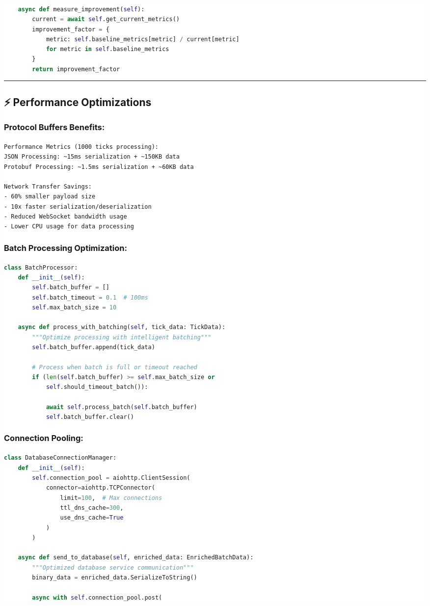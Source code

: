 ```python
    async def measure_improvement(self):
        current = await self.get_current_metrics()
        improvement_factor = {
            metric: self.baseline_metrics[metric] / current[metric]
            for metric in self.baseline_metrics
        }
        return improvement_factor
```

---

## ⚡ Performance Optimizations

### **Protocol Buffers Benefits**:
```
Performance Metrics (1000 ticks processing):
JSON Processing: ~15ms serialization + ~150KB data
Protobuf Processing: ~1.5ms serialization + ~60KB data

Network Transfer Savings:
- 60% smaller payload size
- 10x faster serialization/deserialization
- Reduced WebSocket bandwidth usage
- Lower CPU usage for data processing
```

### **Batch Processing Optimization**:
```python
class BatchProcessor:
    def __init__(self):
        self.batch_buffer = []
        self.batch_timeout = 0.1  # 100ms
        self.max_batch_size = 10

    async def process_with_batching(self, tick_data: TickData):
        """Optimize processing with intelligent batching"""
        self.batch_buffer.append(tick_data)

        # Process when batch is full or timeout reached
        if (len(self.batch_buffer) >= self.max_batch_size or
            self.should_timeout_batch()):

            await self.process_batch(self.batch_buffer)
            self.batch_buffer.clear()
```

### **Connection Pooling**:
```python
class DatabaseConnectionManager:
    def __init__(self):
        self.connection_pool = aiohttp.ClientSession(
            connector=aiohttp.TCPConnector(
                limit=100,  # Max connections
                ttl_dns_cache=300,
                use_dns_cache=True
            )
        )

    async def send_to_database(self, enriched_data: EnrichedBatchData):
        """Optimized database service communication"""
        binary_data = enriched_data.SerializeToString()

        async with self.connection_pool.post(
```